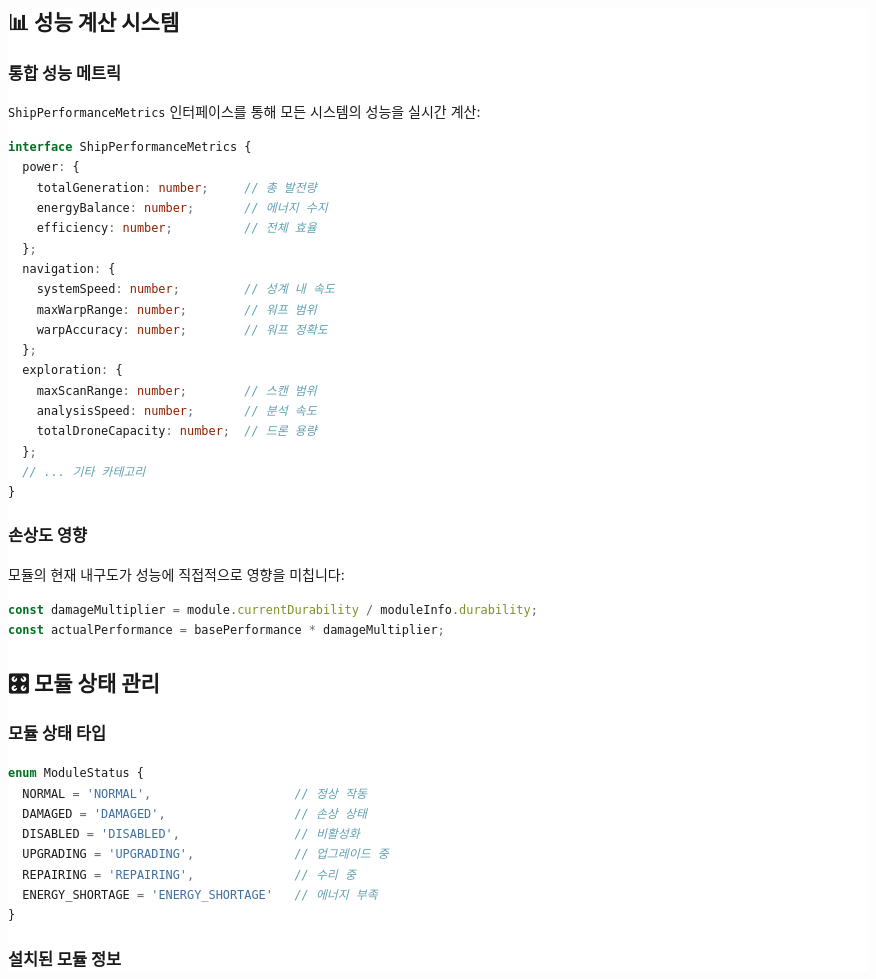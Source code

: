 ## 📊 성능 계산 시스템

### 통합 성능 메트릭

`ShipPerformanceMetrics` 인터페이스를 통해 모든 시스템의 성능을 실시간 계산:

```typescript
interface ShipPerformanceMetrics {
  power: {
    totalGeneration: number;     // 총 발전량
    energyBalance: number;       // 에너지 수지
    efficiency: number;          // 전체 효율
  };
  navigation: {
    systemSpeed: number;         // 성계 내 속도
    maxWarpRange: number;        // 워프 범위
    warpAccuracy: number;        // 워프 정확도
  };
  exploration: {
    maxScanRange: number;        // 스캔 범위
    analysisSpeed: number;       // 분석 속도
    totalDroneCapacity: number;  // 드론 용량
  };
  // ... 기타 카테고리
}
```

### 손상도 영향

모듈의 현재 내구도가 성능에 직접적으로 영향을 미칩니다:

```typescript
const damageMultiplier = module.currentDurability / moduleInfo.durability;
const actualPerformance = basePerformance * damageMultiplier;
```

## 🎛️ 모듈 상태 관리

### 모듈 상태 타입

```typescript
enum ModuleStatus {
  NORMAL = 'NORMAL',                    // 정상 작동
  DAMAGED = 'DAMAGED',                  // 손상 상태
  DISABLED = 'DISABLED',                // 비활성화
  UPGRADING = 'UPGRADING',              // 업그레이드 중
  REPAIRING = 'REPAIRING',              // 수리 중
  ENERGY_SHORTAGE = 'ENERGY_SHORTAGE'   // 에너지 부족
}
```

### 설치된 모듈 정보
